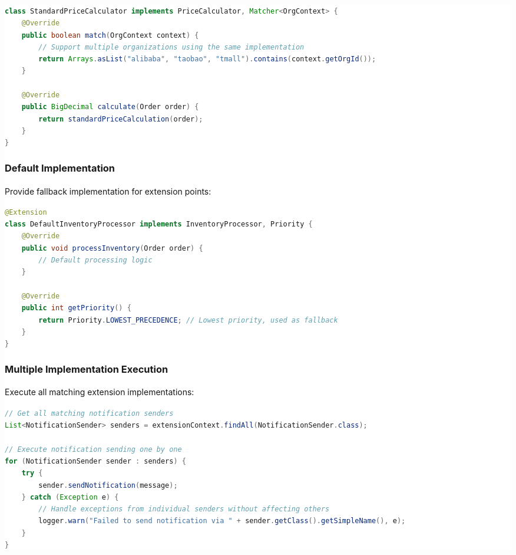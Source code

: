 ```java
class StandardPriceCalculator implements PriceCalculator, Matcher<OrgContext> {
    @Override
    public boolean match(OrgContext context) {
        // Support multiple organizations using the same implementation
        return Arrays.asList("alibaba", "taobao", "tmall").contains(context.getOrgId());
    }

    @Override
    public BigDecimal calculate(Order order) {
        return standardPriceCalculation(order);
    }
}
```

### Default Implementation
Provide fallback implementation for extension points:

```java
@Extension
class DefaultInventoryProcessor implements InventoryProcessor, Priority {
    @Override
    public void processInventory(Order order) {
        // Default processing logic
    }

    @Override
    public int getPriority() {
        return Priority.LOWEST_PRECEDENCE; // Lowest priority, used as fallback
    }
}
```

### Multiple Implementation Execution
Execute all matching extension implementations:

```java
// Get all matching notification senders
List<NotificationSender> senders = extensionContext.findAll(NotificationSender.class);

// Execute notification sending one by one
for (NotificationSender sender : senders) {
    try {
        sender.sendNotification(message);
    } catch (Exception e) {
        // Handle exceptions from individual senders without affecting others
        logger.warn("Failed to send notification via " + sender.getClass().getSimpleName(), e);
    }
}
```